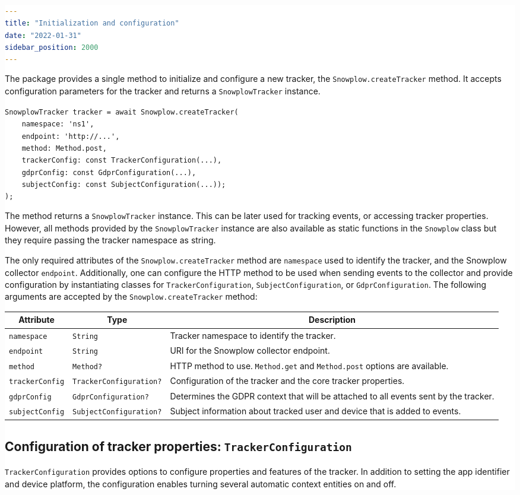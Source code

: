```yaml
---
title: "Initialization and configuration"
date: "2022-01-31"
sidebar_position: 2000
---
```


The package provides a single method to initialize and configure a new tracker, the `Snowplow.createTracker` method. It accepts configuration parameters for the tracker and returns a `SnowplowTracker` instance.

```
SnowplowTracker tracker = await Snowplow.createTracker(
    namespace: 'ns1',
    endpoint: 'http://...',
    method: Method.post,
    trackerConfig: const TrackerConfiguration(...),
    gdprConfig: const GdprConfiguration(...),
    subjectConfig: const SubjectConfiguration(...));
);
```

The method returns a `SnowplowTracker` instance. This can be later used for tracking events, or accessing tracker properties. However, all methods provided by the `SnowplowTracker` instance are also available as static functions in the `Snowplow` class but they require passing the tracker namespace as string.

The only required attributes of the `Snowplow.createTracker` method are `namespace` used to identify the tracker, and the Snowplow collector `endpoint`. Additionally, one can configure the HTTP method to be used when sending events to the collector and provide configuration by instantiating classes for `TrackerConfiguration`, `SubjectConfiguration`, or `GdprConfiguration`. The following arguments are accepted by the `Snowplow.createTracker` method:

| Attribute | Type | Description |
| --- | --- | --- |
| `namespace` | `String` | Tracker namespace to identify the tracker. |
| `endpoint` | `String` | URI for the Snowplow collector endpoint. |
| `method` | `Method?` | HTTP method to use. `Method.get` and `Method.post` options are available. |
| `trackerConfig` | `TrackerConfiguration?` | Configuration of the tracker and the core tracker properties. |
| `gdprConfig` | `GdprConfiguration?` | Determines the GDPR context that will be attached to all events sent by the tracker. |
| `subjectConfig` | `SubjectConfiguration?` | Subject information about tracked user and device that is added to events. |

## Configuration of tracker properties: `TrackerConfiguration`

`TrackerConfiguration` provides options to configure properties and features of the tracker. In addition to setting the app identifier and device platform, the configuration enables turning several automatic context entities on and off.
